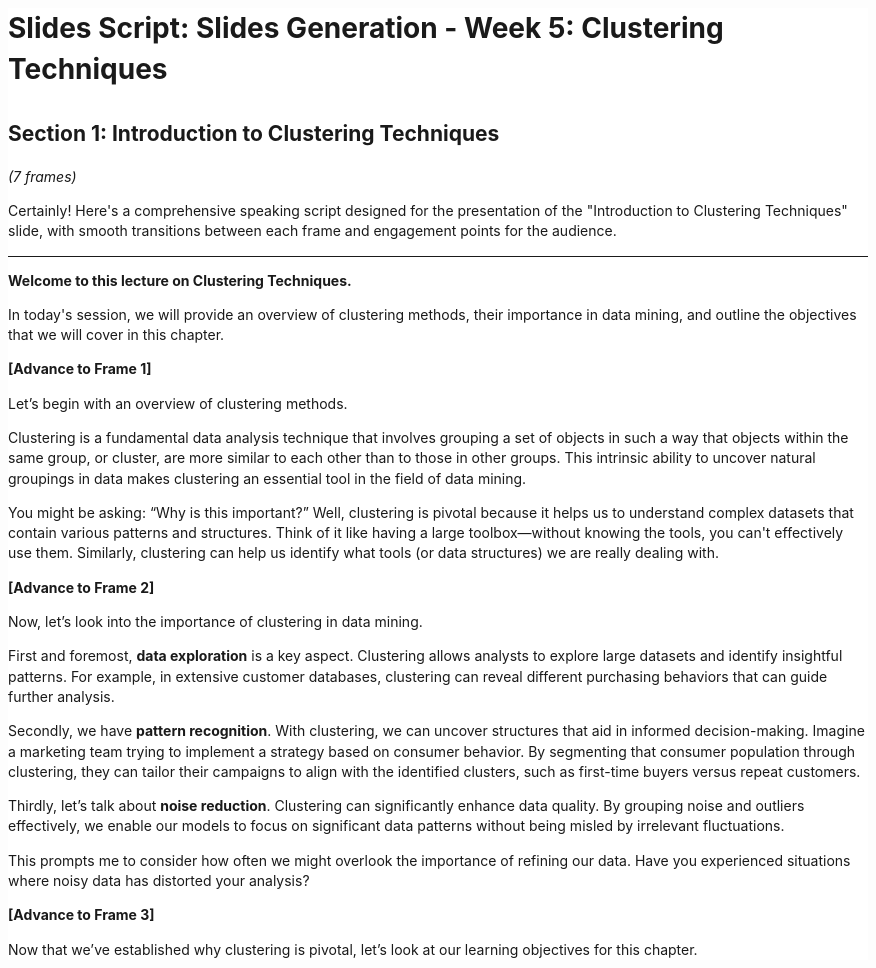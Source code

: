# Slides Script: Slides Generation - Week 5: Clustering Techniques

## Section 1: Introduction to Clustering Techniques
*(7 frames)*

Certainly! Here's a comprehensive speaking script designed for the presentation of the "Introduction to Clustering Techniques" slide, with smooth transitions between each frame and engagement points for the audience.

---

**Welcome to this lecture on Clustering Techniques.** 

In today's session, we will provide an overview of clustering methods, their importance in data mining, and outline the objectives that we will cover in this chapter.

**[Advance to Frame 1]**

Let’s begin with an overview of clustering methods. 

Clustering is a fundamental data analysis technique that involves grouping a set of objects in such a way that objects within the same group, or cluster, are more similar to each other than to those in other groups. This intrinsic ability to uncover natural groupings in data makes clustering an essential tool in the field of data mining. 

You might be asking: “Why is this important?” Well, clustering is pivotal because it helps us to understand complex datasets that contain various patterns and structures. Think of it like having a large toolbox—without knowing the tools, you can't effectively use them. Similarly, clustering can help us identify what tools (or data structures) we are really dealing with.

**[Advance to Frame 2]**

Now, let’s look into the importance of clustering in data mining.

First and foremost, **data exploration** is a key aspect. Clustering allows analysts to explore large datasets and identify insightful patterns. For example, in extensive customer databases, clustering can reveal different purchasing behaviors that can guide further analysis.

Secondly, we have **pattern recognition**. With clustering, we can uncover structures that aid in informed decision-making. Imagine a marketing team trying to implement a strategy based on consumer behavior. By segmenting that consumer population through clustering, they can tailor their campaigns to align with the identified clusters, such as first-time buyers versus repeat customers.

Thirdly, let’s talk about **noise reduction**. Clustering can significantly enhance data quality. By grouping noise and outliers effectively, we enable our models to focus on significant data patterns without being misled by irrelevant fluctuations. 

This prompts me to consider how often we might overlook the importance of refining our data. Have you experienced situations where noisy data has distorted your analysis? 

**[Advance to Frame 3]**

Now that we’ve established why clustering is pivotal, let’s look at our learning objectives for this chapter. 
